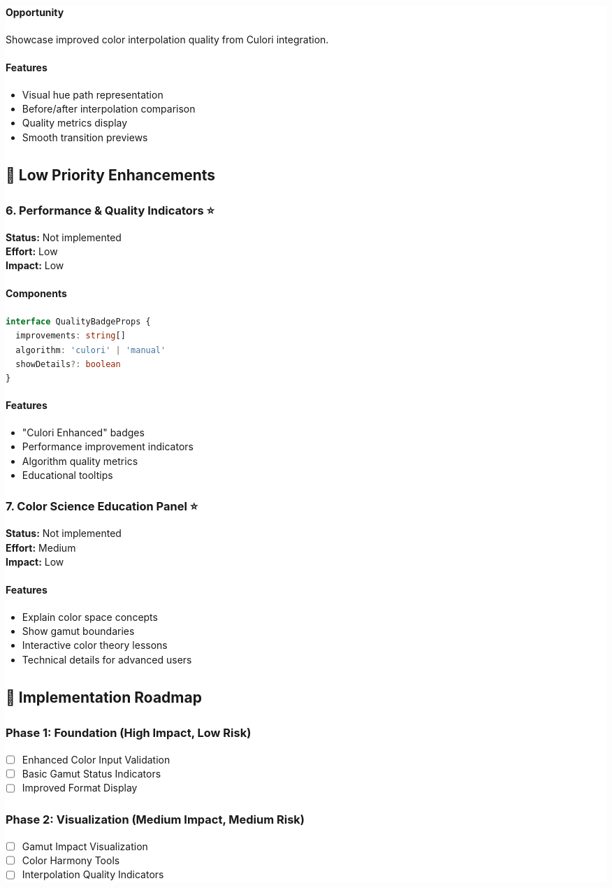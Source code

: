 #### Opportunity
Showcase improved color interpolation quality from Culori integration.

#### Features
- Visual hue path representation
- Before/after interpolation comparison
- Quality metrics display
- Smooth transition previews

## 🔧 Low Priority Enhancements

### 6. Performance & Quality Indicators ⭐
**Status:** Not implemented  
**Effort:** Low  
**Impact:** Low  

#### Components
```typescript
interface QualityBadgeProps {
  improvements: string[]
  algorithm: 'culori' | 'manual'
  showDetails?: boolean
}
```

#### Features
- "Culori Enhanced" badges
- Performance improvement indicators
- Algorithm quality metrics
- Educational tooltips

### 7. Color Science Education Panel ⭐
**Status:** Not implemented  
**Effort:** Medium  
**Impact:** Low  

#### Features
- Explain color space concepts
- Show gamut boundaries
- Interactive color theory lessons
- Technical details for advanced users

## 🚀 Implementation Roadmap

### Phase 1: Foundation (High Impact, Low Risk)
- [ ] Enhanced Color Input Validation
- [ ] Basic Gamut Status Indicators
- [ ] Improved Format Display

### Phase 2: Visualization (Medium Impact, Medium Risk)
- [ ] Gamut Impact Visualization
- [ ] Color Harmony Tools
- [ ] Interpolation Quality Indicators
